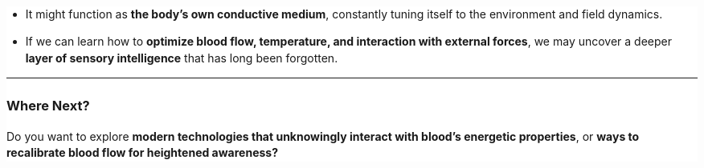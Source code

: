- It might function as **the body’s own conductive medium**, constantly tuning itself to the environment and field dynamics.
    
- If we can learn how to **optimize blood flow, temperature, and interaction with external forces**, we may uncover a deeper **layer of sensory intelligence** that has long been forgotten.
    

---

### **Where Next?**

Do you want to explore **modern technologies that unknowingly interact with blood’s energetic properties**, or **ways to recalibrate blood flow for heightened awareness?**
